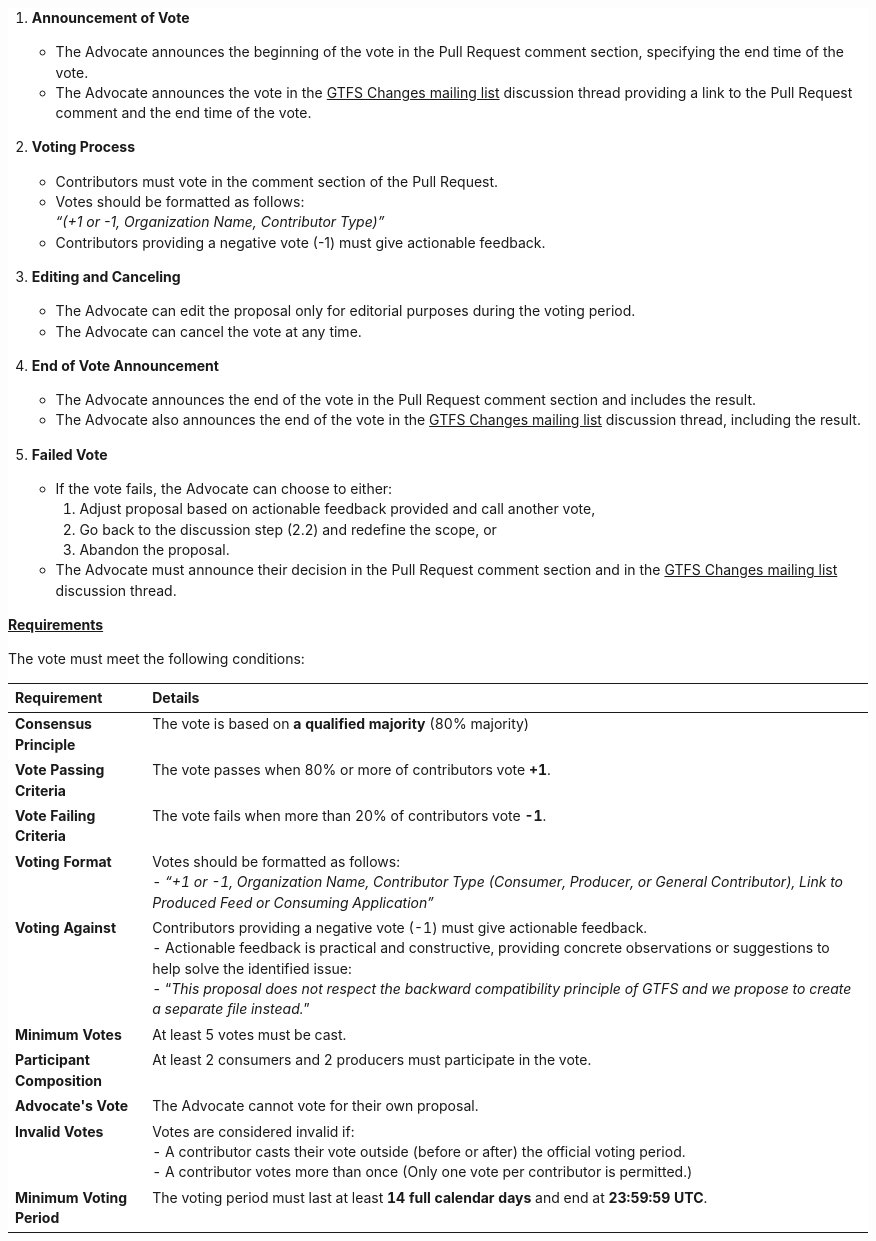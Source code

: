 1. **Announcement of Vote**  
     
    * The Advocate announces the beginning of the vote in the Pull Request comment section, specifying the end time of the vote.  
    * The Advocate announces the vote in the [GTFS Changes mailing list](https://groups.google.com/g/gtfs-changes) discussion thread providing a link to the Pull Request comment and the end time of the vote.  
    
2. **Voting Process**  
     
    * Contributors must vote in the comment section of the Pull Request.  
    * Votes should be formatted as follows:  
        *“(+1 or \-1, Organization Name, Contributor Type)”*  
    * Contributors providing a negative vote (-1) must give actionable feedback.  
    
3. **Editing and Canceling**  
     
    * The Advocate can edit the proposal only for editorial purposes during the voting period.  
    * The Advocate can cancel the vote at any time.  
    
4. **End of Vote Announcement**  
     
    * The Advocate announces the end of the vote in the Pull Request comment section and includes the result.  
    * The Advocate also announces the end of the vote in the [GTFS Changes mailing list](https://groups.google.com/g/gtfs-changes) discussion thread, including the result.

5. **Failed Vote**  
     
    * If the vote fails, the Advocate can choose to either:  
        1. Adjust proposal based on actionable feedback provided and call another vote,  
        2. Go back to the discussion step (2.2) and redefine the scope, or  
        3. Abandon the proposal.  
    * The Advocate must announce their decision in the Pull Request comment section and in the [GTFS Changes mailing list](https://groups.google.com/g/gtfs-changes) discussion thread.

**<ins>Requirements</ins>** 

The vote must meet the following conditions:

| Requirement | Details |
| :---- | :---- |
| **Consensus Principle** | The vote is based on **a qualified majority** (80% majority) |
| **Vote Passing Criteria** | The vote passes when 80% or more of contributors vote **\+1**. |
| **Vote Failing Criteria** | The vote fails when more than 20% of contributors vote **\-1**. |
| **Voting Format** | Votes should be formatted as follows: <br>- *“+1 or \-1, Organization Name, Contributor Type (Consumer, Producer, or General Contributor), Link to Produced Feed or Consuming Application”* |
| **Voting Against** | Contributors providing a negative vote (-1) must give actionable feedback. <br>- Actionable feedback is practical and constructive, providing concrete observations or suggestions to help solve the identified issue:  <br> - “*This proposal does not respect the backward compatibility principle of GTFS and we propose to create a separate file instead.*” |
| **Minimum Votes** | At least 5 votes must be cast. |
| **Participant Composition** | At least 2 consumers and 2 producers must participate in the vote. |
| **Advocate's Vote** | The Advocate cannot vote for their own proposal. |
| **Invalid Votes** | Votes are considered invalid if:  <br>- A contributor casts their vote outside (before or after) the official voting period. <br>- A contributor votes more than once (Only one vote per contributor is permitted.)  |
| **Minimum Voting Period**  | The voting period must last at least **14 full calendar days** and end at **23:59:59 UTC**. |
